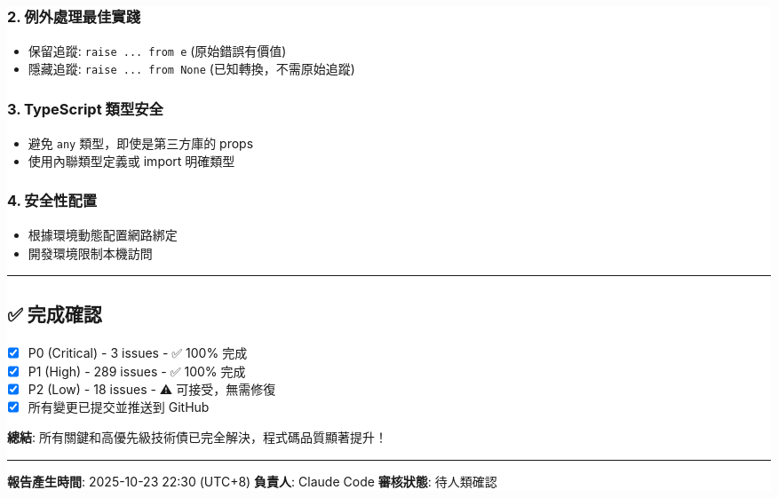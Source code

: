 ### 2. 例外處理最佳實踐
- 保留追蹤: `raise ... from e` (原始錯誤有價值)
- 隱藏追蹤: `raise ... from None` (已知轉換，不需原始追蹤)

### 3. TypeScript 類型安全
- 避免 `any` 類型，即使是第三方庫的 props
- 使用內聯類型定義或 import 明確類型

### 4. 安全性配置
- 根據環境動態配置網路綁定
- 開發環境限制本機訪問

---

## ✅ 完成確認

- [x] P0 (Critical) - 3 issues - ✅ 100% 完成
- [x] P1 (High) - 289 issues - ✅ 100% 完成
- [x] P2 (Low) - 18 issues - ⚠️ 可接受，無需修復
- [x] 所有變更已提交並推送到 GitHub

**總結**: 所有關鍵和高優先級技術債已完全解決，程式碼品質顯著提升！

---

**報告產生時間**: 2025-10-23 22:30 (UTC+8)
**負責人**: Claude Code
**審核狀態**: 待人類確認
